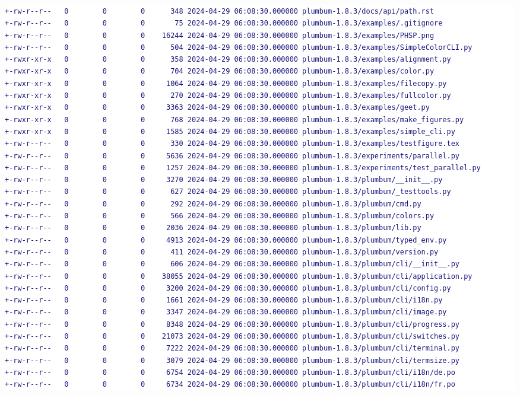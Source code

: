 ```diff
+-rw-r--r--   0        0        0      348 2024-04-29 06:08:30.000000 plumbum-1.8.3/docs/api/path.rst
+-rw-r--r--   0        0        0       75 2024-04-29 06:08:30.000000 plumbum-1.8.3/examples/.gitignore
+-rw-r--r--   0        0        0    16244 2024-04-29 06:08:30.000000 plumbum-1.8.3/examples/PHSP.png
+-rw-r--r--   0        0        0      504 2024-04-29 06:08:30.000000 plumbum-1.8.3/examples/SimpleColorCLI.py
+-rwxr-xr-x   0        0        0      358 2024-04-29 06:08:30.000000 plumbum-1.8.3/examples/alignment.py
+-rwxr-xr-x   0        0        0      704 2024-04-29 06:08:30.000000 plumbum-1.8.3/examples/color.py
+-rwxr-xr-x   0        0        0     1064 2024-04-29 06:08:30.000000 plumbum-1.8.3/examples/filecopy.py
+-rwxr-xr-x   0        0        0      270 2024-04-29 06:08:30.000000 plumbum-1.8.3/examples/fullcolor.py
+-rwxr-xr-x   0        0        0     3363 2024-04-29 06:08:30.000000 plumbum-1.8.3/examples/geet.py
+-rwxr-xr-x   0        0        0      768 2024-04-29 06:08:30.000000 plumbum-1.8.3/examples/make_figures.py
+-rwxr-xr-x   0        0        0     1585 2024-04-29 06:08:30.000000 plumbum-1.8.3/examples/simple_cli.py
+-rw-r--r--   0        0        0      330 2024-04-29 06:08:30.000000 plumbum-1.8.3/examples/testfigure.tex
+-rw-r--r--   0        0        0     5636 2024-04-29 06:08:30.000000 plumbum-1.8.3/experiments/parallel.py
+-rw-r--r--   0        0        0     1257 2024-04-29 06:08:30.000000 plumbum-1.8.3/experiments/test_parallel.py
+-rw-r--r--   0        0        0     3270 2024-04-29 06:08:30.000000 plumbum-1.8.3/plumbum/__init__.py
+-rw-r--r--   0        0        0      627 2024-04-29 06:08:30.000000 plumbum-1.8.3/plumbum/_testtools.py
+-rw-r--r--   0        0        0      292 2024-04-29 06:08:30.000000 plumbum-1.8.3/plumbum/cmd.py
+-rw-r--r--   0        0        0      566 2024-04-29 06:08:30.000000 plumbum-1.8.3/plumbum/colors.py
+-rw-r--r--   0        0        0     2036 2024-04-29 06:08:30.000000 plumbum-1.8.3/plumbum/lib.py
+-rw-r--r--   0        0        0     4913 2024-04-29 06:08:30.000000 plumbum-1.8.3/plumbum/typed_env.py
+-rw-r--r--   0        0        0      411 2024-04-29 06:08:30.000000 plumbum-1.8.3/plumbum/version.py
+-rw-r--r--   0        0        0      606 2024-04-29 06:08:30.000000 plumbum-1.8.3/plumbum/cli/__init__.py
+-rw-r--r--   0        0        0    38055 2024-04-29 06:08:30.000000 plumbum-1.8.3/plumbum/cli/application.py
+-rw-r--r--   0        0        0     3200 2024-04-29 06:08:30.000000 plumbum-1.8.3/plumbum/cli/config.py
+-rw-r--r--   0        0        0     1661 2024-04-29 06:08:30.000000 plumbum-1.8.3/plumbum/cli/i18n.py
+-rw-r--r--   0        0        0     3347 2024-04-29 06:08:30.000000 plumbum-1.8.3/plumbum/cli/image.py
+-rw-r--r--   0        0        0     8348 2024-04-29 06:08:30.000000 plumbum-1.8.3/plumbum/cli/progress.py
+-rw-r--r--   0        0        0    21073 2024-04-29 06:08:30.000000 plumbum-1.8.3/plumbum/cli/switches.py
+-rw-r--r--   0        0        0     7222 2024-04-29 06:08:30.000000 plumbum-1.8.3/plumbum/cli/terminal.py
+-rw-r--r--   0        0        0     3079 2024-04-29 06:08:30.000000 plumbum-1.8.3/plumbum/cli/termsize.py
+-rw-r--r--   0        0        0     6754 2024-04-29 06:08:30.000000 plumbum-1.8.3/plumbum/cli/i18n/de.po
+-rw-r--r--   0        0        0     6734 2024-04-29 06:08:30.000000 plumbum-1.8.3/plumbum/cli/i18n/fr.po
```